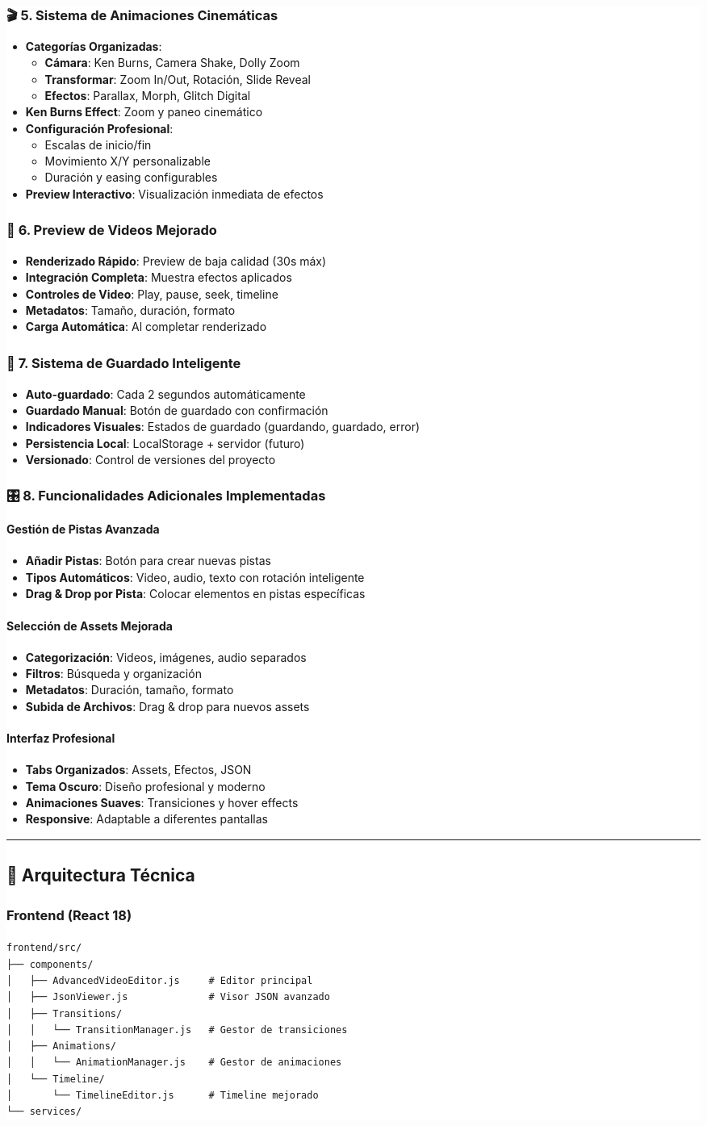 ### 🎬 **5. Sistema de Animaciones Cinemáticas**
- **Categorías Organizadas**:
  - **Cámara**: Ken Burns, Camera Shake, Dolly Zoom
  - **Transformar**: Zoom In/Out, Rotación, Slide Reveal
  - **Efectos**: Parallax, Morph, Glitch Digital
- **Ken Burns Effect**: Zoom y paneo cinemático
- **Configuración Profesional**:
  - Escalas de inicio/fin
  - Movimiento X/Y personalizable
  - Duración y easing configurables
- **Preview Interactivo**: Visualización inmediata de efectos

### 🎥 **6. Preview de Videos Mejorado**
- **Renderizado Rápido**: Preview de baja calidad (30s máx)
- **Integración Completa**: Muestra efectos aplicados
- **Controles de Video**: Play, pause, seek, timeline
- **Metadatos**: Tamaño, duración, formato
- **Carga Automática**: Al completar renderizado

### 💾 **7. Sistema de Guardado Inteligente**
- **Auto-guardado**: Cada 2 segundos automáticamente
- **Guardado Manual**: Botón de guardado con confirmación
- **Indicadores Visuales**: Estados de guardado (guardando, guardado, error)
- **Persistencia Local**: LocalStorage + servidor (futuro)
- **Versionado**: Control de versiones del proyecto

### 🎛️ **8. Funcionalidades Adicionales Implementadas**

#### **Gestión de Pistas Avanzada**
- **Añadir Pistas**: Botón para crear nuevas pistas
- **Tipos Automáticos**: Video, audio, texto con rotación inteligente
- **Drag & Drop por Pista**: Colocar elementos en pistas específicas

#### **Selección de Assets Mejorada**
- **Categorización**: Videos, imágenes, audio separados
- **Filtros**: Búsqueda y organización
- **Metadatos**: Duración, tamaño, formato
- **Subida de Archivos**: Drag & drop para nuevos assets

#### **Interfaz Profesional**
- **Tabs Organizados**: Assets, Efectos, JSON
- **Tema Oscuro**: Diseño profesional y moderno
- **Animaciones Suaves**: Transiciones y hover effects
- **Responsive**: Adaptable a diferentes pantallas

---

## 🚀 Arquitectura Técnica

### **Frontend (React 18)**
```
frontend/src/
├── components/
│   ├── AdvancedVideoEditor.js     # Editor principal
│   ├── JsonViewer.js              # Visor JSON avanzado
│   ├── Transitions/
│   │   └── TransitionManager.js   # Gestor de transiciones
│   ├── Animations/
│   │   └── AnimationManager.js    # Gestor de animaciones
│   └── Timeline/
│       └── TimelineEditor.js      # Timeline mejorado
└── services/
```